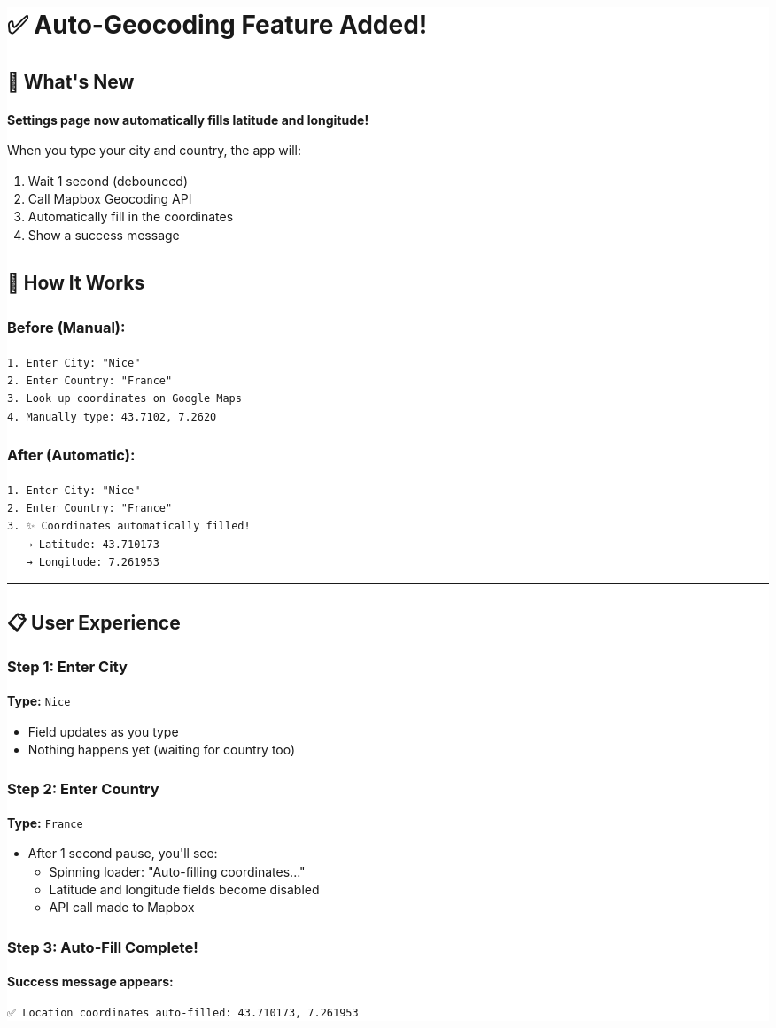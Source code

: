 # ✅ Auto-Geocoding Feature Added!

## 🎯 What's New

**Settings page now automatically fills latitude and longitude!**

When you type your city and country, the app will:
1. Wait 1 second (debounced)
2. Call Mapbox Geocoding API
3. Automatically fill in the coordinates
4. Show a success message

## 🚀 How It Works

### **Before (Manual):**
```
1. Enter City: "Nice"
2. Enter Country: "France"
3. Look up coordinates on Google Maps
4. Manually type: 43.7102, 7.2620
```

### **After (Automatic):**
```
1. Enter City: "Nice"
2. Enter Country: "France"
3. ✨ Coordinates automatically filled!
   → Latitude: 43.710173
   → Longitude: 7.261953
```

---

## 📋 User Experience

### Step 1: Enter City
**Type:** `Nice`
- Field updates as you type
- Nothing happens yet (waiting for country too)

### Step 2: Enter Country
**Type:** `France`
- After 1 second pause, you'll see:
  - Spinning loader: "Auto-filling coordinates..."
  - Latitude and longitude fields become disabled
  - API call made to Mapbox

### Step 3: Auto-Fill Complete!
**Success message appears:**
```
✅ Location coordinates auto-filled: 43.710173, 7.261953
```
